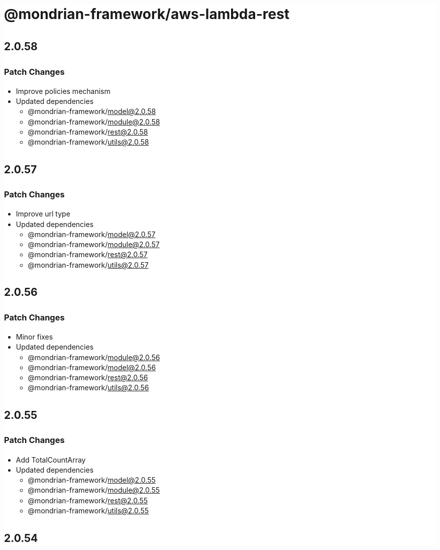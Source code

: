 # @mondrian-framework/aws-lambda-rest

## 2.0.58

### Patch Changes

- Improve policies mechanism
- Updated dependencies
  - @mondrian-framework/model@2.0.58
  - @mondrian-framework/module@2.0.58
  - @mondrian-framework/rest@2.0.58
  - @mondrian-framework/utils@2.0.58

## 2.0.57

### Patch Changes

- Improve url type
- Updated dependencies
  - @mondrian-framework/model@2.0.57
  - @mondrian-framework/module@2.0.57
  - @mondrian-framework/rest@2.0.57
  - @mondrian-framework/utils@2.0.57

## 2.0.56

### Patch Changes

- Minor fixes
- Updated dependencies
  - @mondrian-framework/module@2.0.56
  - @mondrian-framework/model@2.0.56
  - @mondrian-framework/rest@2.0.56
  - @mondrian-framework/utils@2.0.56

## 2.0.55

### Patch Changes

- Add TotalCountArray
- Updated dependencies
  - @mondrian-framework/model@2.0.55
  - @mondrian-framework/module@2.0.55
  - @mondrian-framework/rest@2.0.55
  - @mondrian-framework/utils@2.0.55

## 2.0.54

